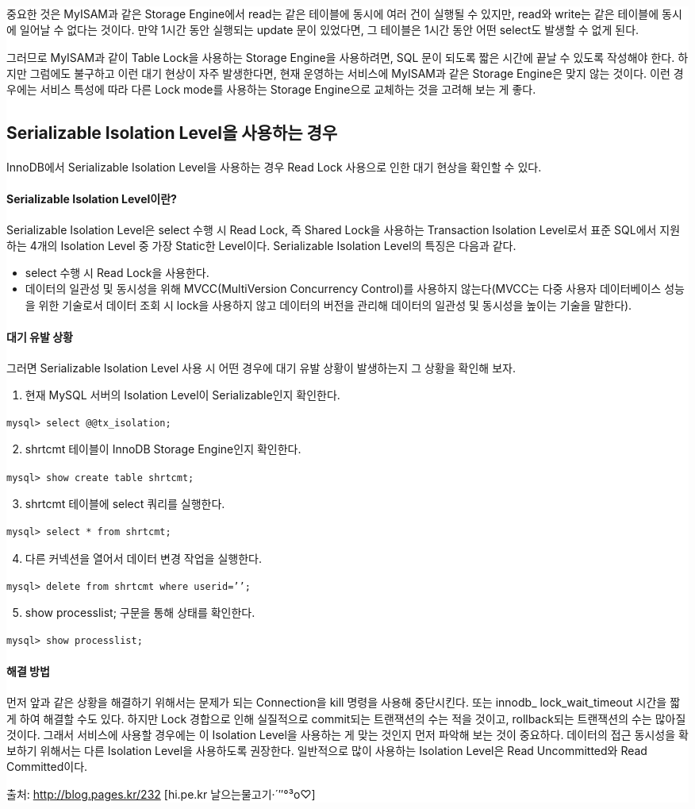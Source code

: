 중요한 것은 MyISAM과 같은 Storage Engine에서 read는 같은 테이블에 동시에 여러 건이 실행될 수 있지만, read와 write는 같은 테이블에 동시에 일어날 수 없다는 것이다. 만약 1시간 동안 실행되는 update 문이 있었다면, 그 테이블은 1시간 동안 어떤 select도 발생할 수 없게 된다.

그러므로 MyISAM과 같이 Table Lock을 사용하는 Storage Engine을 사용하려면, SQL 문이 되도록 짧은 시간에 끝날 수 있도록 작성해야 한다. 하지만 그럼에도 불구하고 이런 대기 현상이 자주 발생한다면, 현재 운영하는 서비스에 MyISAM과 같은 Storage Engine은 맞지 않는 것이다. 이런 경우에는 서비스 특성에 따라 다른 Lock mode를 사용하는 Storage Engine으로 교체하는 것을 고려해 보는 게 좋다.


## Serializable Isolation Level을 사용하는 경우

InnoDB에서 Serializable Isolation Level을 사용하는 경우 Read Lock 사용으로 인한 대기 현상을 확인할 수 있다.

#### Serializable Isolation Level이란?
Serializable Isolation Level은 select 수행 시 Read Lock, 즉 Shared Lock을 사용하는 Transaction Isolation Level로서 표준 SQL에서 지원하는 4개의 Isolation Level 중 가장 Static한 Level이다. Serializable Isolation Level의 특징은 다음과 같다.

- select 수행 시 Read Lock을 사용한다.
- 데이터의 일관성 및 동시성을 위해 MVCC(MultiVersion Concurrency Control)를 사용하지 않는다(MVCC는 다중 사용자 데이터베이스 성능을 위한 기술로서 데이터 조회 시 lock을 사용하지 않고 데이터의 버전을 관리해 데이터의 일관성 및 동시성을 높이는 기술을 말한다).

#### 대기 유발 상황
그러면 Serializable Isolation Level 사용 시 어떤 경우에 대기 유발 상황이 발생하는지 그 상황을 확인해 보자.



1. 현재 MySQL 서버의 Isolation Level이 Serializable인지 확인한다.
```
mysql> select @@tx_isolation;
```

2. shrtcmt 테이블이 InnoDB Storage Engine인지 확인한다.
```
mysql> show create table shrtcmt;
```

3. shrtcmt 테이블에 select 쿼리를 실행한다.
```
mysql> select * from shrtcmt;
```

4. 다른 커넥션을 열어서 데이터 변경 작업을 실행한다.
```
mysql> delete from shrtcmt where userid=’’;
```

5. show processlist; 구문을 통해 상태를 확인한다.
```
mysql> show processlist;
```


#### 해결 방법
먼저 앞과 같은 상황을 해결하기 위해서는 문제가 되는 Connection을 kill 명령을 사용해 중단시킨다. 또는 innodb_ lock_wait_timeout 시간을 짧게 하여 해결할 수도 있다. 하지만 Lock 경합으로 인해 실질적으로 commit되는 트랜잭션의 수는 적을 것이고, rollback되는 트랜잭션의 수는 많아질 것이다. 그래서 서비스에 사용할 경우에는 이 Isolation Level을 사용하는 게 맞는 것인지 먼저 파악해 보는 것이 중요하다. 데이터의 접근 동시성을 확보하기 위해서는 다른 Isolation Level을 사용하도록 권장한다. 일반적으로 많이 사용하는 Isolation Level은 Read Uncommitted와 Read Committed이다.


출처: http://blog.pages.kr/232 [hi.pe.kr 날으는물고기·´″°³о♡]
